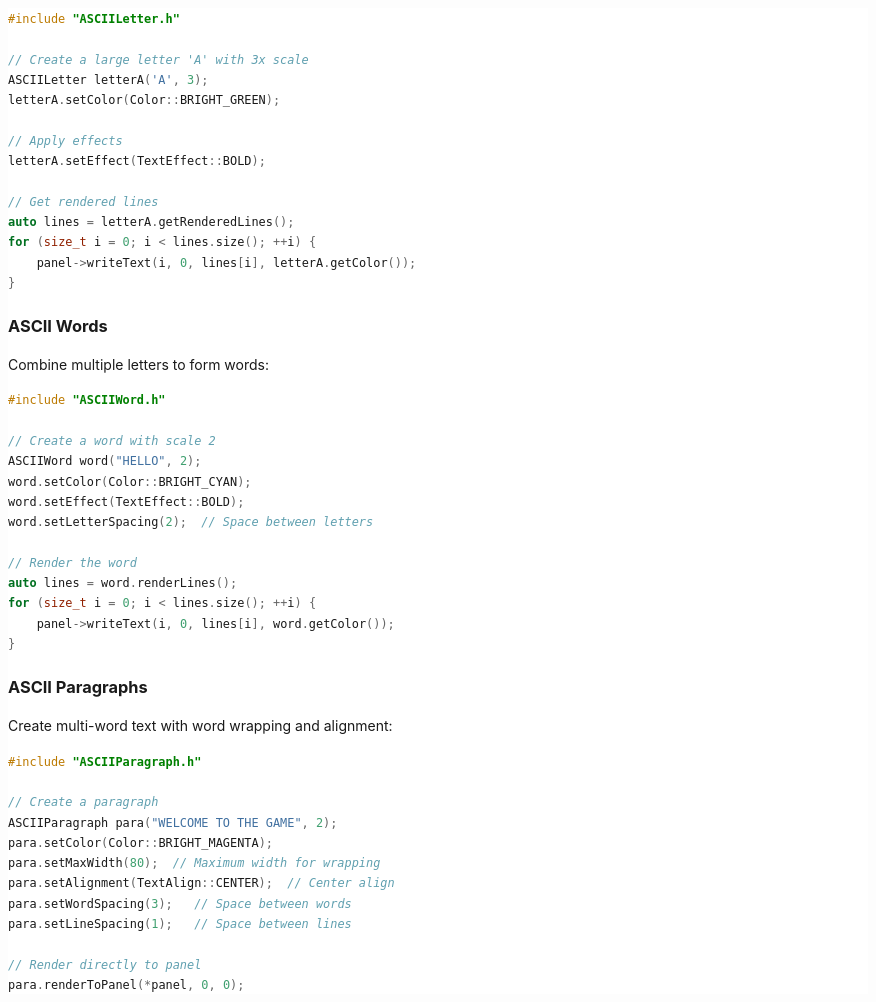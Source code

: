 ```cpp
#include "ASCIILetter.h"

// Create a large letter 'A' with 3x scale
ASCIILetter letterA('A', 3);
letterA.setColor(Color::BRIGHT_GREEN);

// Apply effects
letterA.setEffect(TextEffect::BOLD);

// Get rendered lines
auto lines = letterA.getRenderedLines();
for (size_t i = 0; i < lines.size(); ++i) {
    panel->writeText(i, 0, lines[i], letterA.getColor());
}
```

### ASCII Words

Combine multiple letters to form words:

```cpp
#include "ASCIIWord.h"

// Create a word with scale 2
ASCIIWord word("HELLO", 2);
word.setColor(Color::BRIGHT_CYAN);
word.setEffect(TextEffect::BOLD);
word.setLetterSpacing(2);  // Space between letters

// Render the word
auto lines = word.renderLines();
for (size_t i = 0; i < lines.size(); ++i) {
    panel->writeText(i, 0, lines[i], word.getColor());
}
```

### ASCII Paragraphs

Create multi-word text with word wrapping and alignment:

```cpp
#include "ASCIIParagraph.h"

// Create a paragraph
ASCIIParagraph para("WELCOME TO THE GAME", 2);
para.setColor(Color::BRIGHT_MAGENTA);
para.setMaxWidth(80);  // Maximum width for wrapping
para.setAlignment(TextAlign::CENTER);  // Center align
para.setWordSpacing(3);   // Space between words
para.setLineSpacing(1);   // Space between lines

// Render directly to panel
para.renderToPanel(*panel, 0, 0);
```
